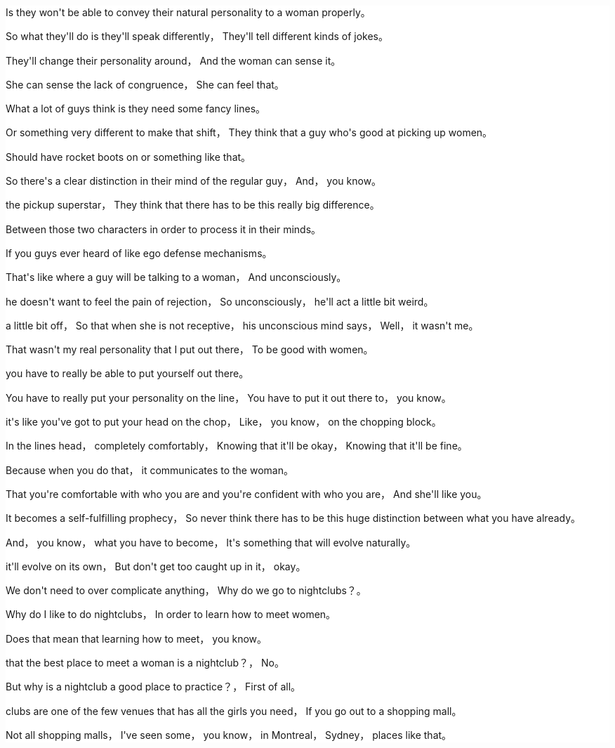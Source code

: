  Is they won't be able to convey their natural personality to a woman properly。

 So what they'll do is they'll speak differently， They'll tell different kinds of jokes。

 They'll change their personality around， And the woman can sense it。

 She can sense the lack of congruence， She can feel that。

 What a lot of guys think is they need some fancy lines。

 Or something very different to make that shift， They think that a guy who's good at picking up women。

 Should have rocket boots on or something like that。

 So there's a clear distinction in their mind of the regular guy， And， you know。

 the pickup superstar， They think that there has to be this really big difference。

 Between those two characters in order to process it in their minds。

 If you guys ever heard of like ego defense mechanisms。

 That's like where a guy will be talking to a woman， And unconsciously。

 he doesn't want to feel the pain of rejection， So unconsciously， he'll act a little bit weird。

 a little bit off， So that when she is not receptive， his unconscious mind says， Well， it wasn't me。

 That wasn't my real personality that I put out there， To be good with women。

 you have to really be able to put yourself out there。

 You have to really put your personality on the line， You have to put it out there to， you know。

 it's like you've got to put your head on the chop， Like， you know， on the chopping block。

 In the lines head， completely comfortably， Knowing that it'll be okay， Knowing that it'll be fine。

 Because when you do that， it communicates to the woman。

 That you're comfortable with who you are and you're confident with who you are， And she'll like you。

 It becomes a self-fulfilling prophecy， So never think there has to be this huge distinction between what you have already。

 And， you know， what you have to become， It's something that will evolve naturally。

 it'll evolve on its own， But don't get too caught up in it， okay。

 We don't need to over complicate anything， Why do we go to nightclubs？。

 Why do I like to do nightclubs， In order to learn how to meet women。

 Does that mean that learning how to meet， you know。

 that the best place to meet a woman is a nightclub？， No。

 But why is a nightclub a good place to practice？， First of all。

 clubs are one of the few venues that has all the girls you need， If you go out to a shopping mall。

 Not all shopping malls， I've seen some， you know， in Montreal， Sydney， places like that。

